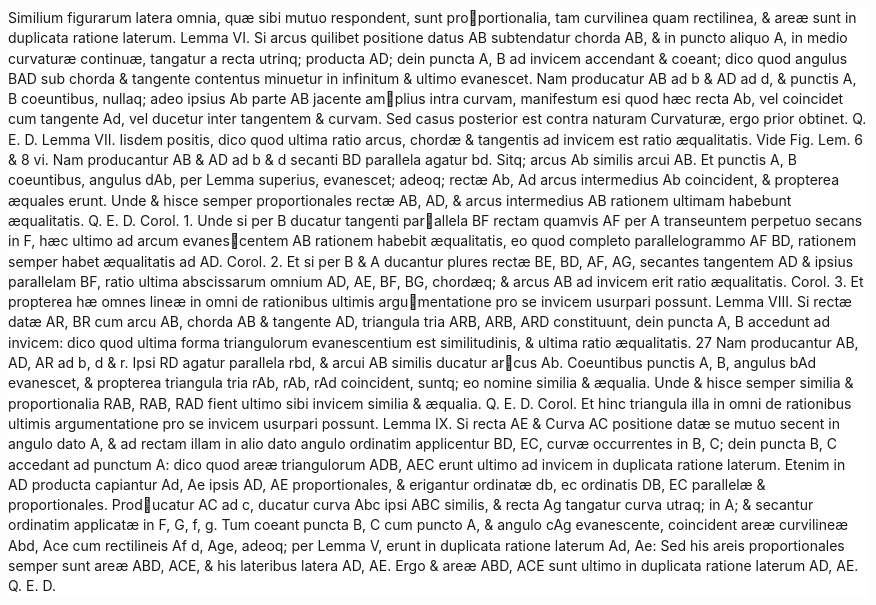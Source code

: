 Similium figurarum latera omnia, quæ sibi mutuo respondent, sunt proportionalia, tam curvilinea quam rectilinea, & areæ sunt in duplicata ratione
laterum.
Lemma VI.
Si arcus quilibet positione datus AB subtendatur chorda
AB, & in puncto aliquo A, in medio curvaturæ continuæ,
tangatur a recta utrinq; producta AD; dein puncta A, B
ad invicem accendant & coeant; dico quod angulus BAD
sub chorda & tangente contentus minuetur in infinitum &
ultimo evanescet.
Nam producatur AB ad b & AD ad d, & punctis A, B
coeuntibus, nullaq; adeo ipsius Ab parte AB jacente amplius intra curvam, manifestum esi quod hæc recta Ab, vel
coincidet cum tangente Ad, vel ducetur inter tangentem & curvam. Sed casus
posterior est contra naturam Curvaturæ, ergo prior obtinet. Q. E. D.
Lemma VII.
Iisdem positis, dico quod ultima ratio arcus, chordæ & tangentis ad invicem
est ratio æqualitatis. Vide Fig. Lem. 6 & 8 vi.
Nam producantur AB & AD ad b & d secanti BD parallela agatur bd. Sitq;
arcus Ab similis arcui AB. Et punctis A, B coeuntibus, angulus dAb, per Lemma
superius, evanescet; adeoq; rectæ Ab, Ad arcus intermedius Ab coincident, &
propterea æquales erunt. Unde & hisce semper proportionales rectæ AB, AD,
& arcus intermedius AB rationem ultimam habebunt æqualitatis. Q. E. D.
Corol. 1. Unde si per B ducatur tangenti parallela BF rectam quamvis AF per A transeuntem
perpetuo secans in F, hæc ultimo ad arcum evanescentem AB rationem habebit æqualitatis, eo quod
completo parallelogrammo AF BD, rationem semper habet æqualitatis ad AD.
Corol. 2. Et si per B & A ducantur plures rectæ BE, BD, AF, AG, secantes
tangentem AD & ipsius parallelam BF, ratio ultima abscissarum omnium AD,
AE, BF, BG, chordæq; & arcus AB ad invicem erit ratio æqualitatis.
Corol. 3. Et propterea hæ omnes lineæ in omni de rationibus ultimis argumentatione pro se invicem usurpari possunt.
Lemma VIII.
Si rectæ datæ AR, BR cum arcu AB, chorda AB & tangente AD, triangula
tria ARB, ARB, ARD constituunt, dein puncta A, B accedunt ad invicem: dico
quod ultima forma triangulorum evanescentium est similitudinis, & ultima ratio
æqualitatis.
27
Nam producantur AB, AD, AR ad b, d & r. Ipsi
RD agatur parallela rbd, & arcui AB similis ducatur arcus Ab. Coeuntibus punctis A, B, angulus bAd evanescet,
& propterea triangula tria rAb, rAb, rAd coincident, suntq;
eo nomine similia & æqualia. Unde & hisce semper similia &
proportionalia RAB, RAB, RAD fient ultimo sibi invicem
similia & æqualia. Q. E. D.
Corol. Et hinc triangula illa in omni de rationibus
ultimis argumentatione pro se invicem usurpari possunt.
Lemma IX.
Si recta AE & Curva AC positione datæ se mutuo
secent in angulo dato A, & ad rectam illam in alio
dato angulo ordinatim applicentur BD, EC, curvæ
occurrentes in B, C; dein puncta B, C accedant
ad punctum A: dico quod areæ triangulorum ADB,
AEC erunt ultimo ad invicem in duplicata ratione
laterum.
Etenim in AD producta capiantur Ad, Ae ipsis
AD, AE proportionales, & erigantur ordinatæ db, ec
ordinatis DB, EC parallelæ & proportionales. Producatur AC ad c, ducatur curva Abc ipsi ABC similis, & recta Ag tangatur curva
utraq; in A; & secantur ordinatim applicatæ in F, G, f, g. Tum coeant puncta
B, C cum puncto A, & angulo cAg evanescente, coincident areæ curvilineæ Abd,
Ace cum rectilineis Af d, Age, adeoq; per Lemma V, erunt in duplicata ratione
laterum Ad, Ae: Sed his areis proportionales semper sunt areæ ABD, ACE, &
his lateribus latera AD, AE. Ergo & areæ ABD, ACE sunt ultimo in duplicata
ratione laterum AD, AE. Q. E. D.